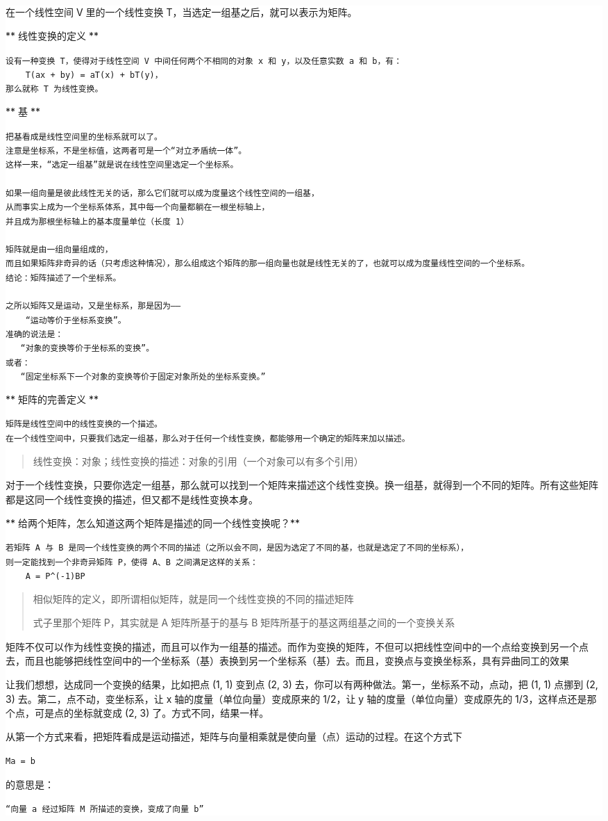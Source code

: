 在一个线性空间 V 里的一个线性变换 T，当选定一组基之后，就可以表示为矩阵。

** 线性变换的定义 **

    设有一种变换 T，使得对于线性空间 V 中间任何两个不相同的对象 x 和 y，以及任意实数 a 和 b，有：
        T(ax + by) = aT(x) + bT(y)，
    那么就称 T 为线性变换。

** 基 **

    把基看成是线性空间里的坐标系就可以了。
    注意是坐标系，不是坐标值，这两者可是一个“对立矛盾统一体”。
    这样一来，“选定一组基”就是说在线性空间里选定一个坐标系。

    如果一组向量是彼此线性无关的话，那么它们就可以成为度量这个线性空间的一组基，
    从而事实上成为一个坐标系体系，其中每一个向量都躺在一根坐标轴上，
    并且成为那根坐标轴上的基本度量单位（长度 1）

    矩阵就是由一组向量组成的，
    而且如果矩阵非奇异的话（只考虑这种情况），那么组成这个矩阵的那一组向量也就是线性无关的了，也就可以成为度量线性空间的一个坐标系。
    结论：矩阵描述了一个坐标系。

    之所以矩阵又是运动，又是坐标系，那是因为——
        “运动等价于坐标系变换”。
    准确的说法是：
       “对象的变换等价于坐标系的变换”。
    或者：
       “固定坐标系下一个对象的变换等价于固定对象所处的坐标系变换。”

** 矩阵的完善定义 **

    矩阵是线性空间中的线性变换的一个描述。
    在一个线性空间中，只要我们选定一组基，那么对于任何一个线性变换，都能够用一个确定的矩阵来加以描述。
> 线性变换：对象；线性变换的描述：对象的引用（一个对象可以有多个引用）

对于一个线性变换，只要你选定一组基，那么就可以找到一个矩阵来描述这个线性变换。换一组基，就得到一个不同的矩阵。所有这些矩阵都是这同一个线性变换的描述，但又都不是线性变换本身。

** 给两个矩阵，怎么知道这两个矩阵是描述的同一个线性变换呢？**

    若矩阵 A 与 B 是同一个线性变换的两个不同的描述（之所以会不同，是因为选定了不同的基，也就是选定了不同的坐标系），
    则一定能找到一个非奇异矩阵 P，使得 A、B 之间满足这样的关系：
        A = P^(-1)BP
> 相似矩阵的定义，即所谓相似矩阵，就是同一个线性变换的不同的描述矩阵
>
> 式子里那个矩阵 P，其实就是 A 矩阵所基于的基与 B 矩阵所基于的基这两组基之间的一个变换关系

矩阵不仅可以作为线性变换的描述，而且可以作为一组基的描述。而作为变换的矩阵，不但可以把线性空间中的一个点给变换到另一个点去，而且也能够把线性空间中的一个坐标系（基）表换到另一个坐标系（基）去。而且，变换点与变换坐标系，具有异曲同工的效果

让我们想想，达成同一个变换的结果，比如把点 (1, 1) 变到点 (2, 3) 去，你可以有两种做法。第一，坐标系不动，点动，把 (1, 1) 点挪到 (2, 3) 去。第二，点不动，变坐标系，让 x 轴的度量（单位向量）变成原来的 1/2，让 y 轴的度量（单位向量）变成原先的 1/3，这样点还是那个点，可是点的坐标就变成 (2, 3) 了。方式不同，结果一样。

从第一个方式来看，把矩阵看成是运动描述，矩阵与向量相乘就是使向量（点）运动的过程。在这个方式下

    Ma = b

的意思是：

    “向量 a 经过矩阵 M 所描述的变换，变成了向量 b”
